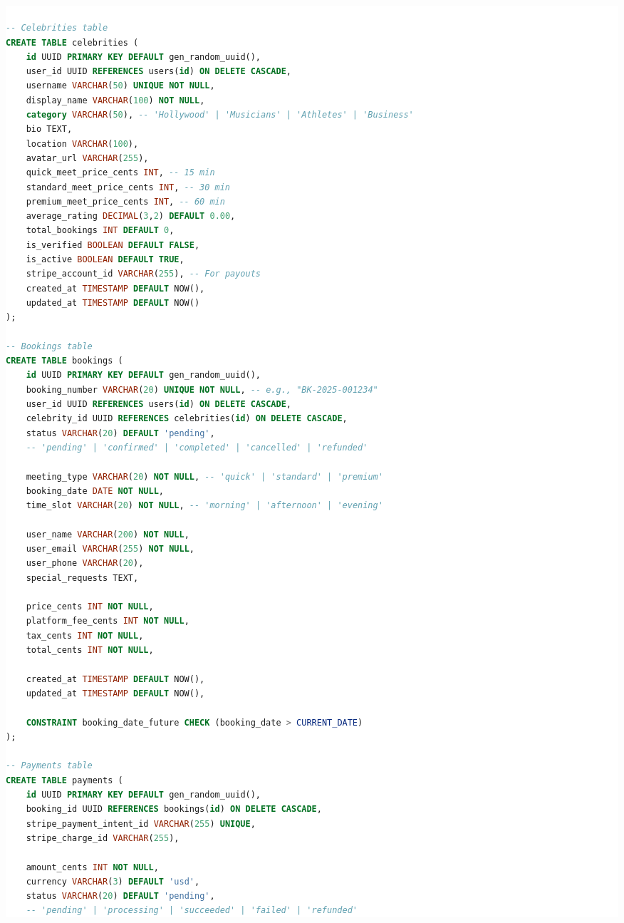 ```sql

-- Celebrities table
CREATE TABLE celebrities (
    id UUID PRIMARY KEY DEFAULT gen_random_uuid(),
    user_id UUID REFERENCES users(id) ON DELETE CASCADE,
    username VARCHAR(50) UNIQUE NOT NULL,
    display_name VARCHAR(100) NOT NULL,
    category VARCHAR(50), -- 'Hollywood' | 'Musicians' | 'Athletes' | 'Business'
    bio TEXT,
    location VARCHAR(100),
    avatar_url VARCHAR(255),
    quick_meet_price_cents INT, -- 15 min
    standard_meet_price_cents INT, -- 30 min
    premium_meet_price_cents INT, -- 60 min
    average_rating DECIMAL(3,2) DEFAULT 0.00,
    total_bookings INT DEFAULT 0,
    is_verified BOOLEAN DEFAULT FALSE,
    is_active BOOLEAN DEFAULT TRUE,
    stripe_account_id VARCHAR(255), -- For payouts
    created_at TIMESTAMP DEFAULT NOW(),
    updated_at TIMESTAMP DEFAULT NOW()
);

-- Bookings table
CREATE TABLE bookings (
    id UUID PRIMARY KEY DEFAULT gen_random_uuid(),
    booking_number VARCHAR(20) UNIQUE NOT NULL, -- e.g., "BK-2025-001234"
    user_id UUID REFERENCES users(id) ON DELETE CASCADE,
    celebrity_id UUID REFERENCES celebrities(id) ON DELETE CASCADE,
    status VARCHAR(20) DEFAULT 'pending',
    -- 'pending' | 'confirmed' | 'completed' | 'cancelled' | 'refunded'

    meeting_type VARCHAR(20) NOT NULL, -- 'quick' | 'standard' | 'premium'
    booking_date DATE NOT NULL,
    time_slot VARCHAR(20) NOT NULL, -- 'morning' | 'afternoon' | 'evening'

    user_name VARCHAR(200) NOT NULL,
    user_email VARCHAR(255) NOT NULL,
    user_phone VARCHAR(20),
    special_requests TEXT,

    price_cents INT NOT NULL,
    platform_fee_cents INT NOT NULL,
    tax_cents INT NOT NULL,
    total_cents INT NOT NULL,

    created_at TIMESTAMP DEFAULT NOW(),
    updated_at TIMESTAMP DEFAULT NOW(),

    CONSTRAINT booking_date_future CHECK (booking_date > CURRENT_DATE)
);

-- Payments table
CREATE TABLE payments (
    id UUID PRIMARY KEY DEFAULT gen_random_uuid(),
    booking_id UUID REFERENCES bookings(id) ON DELETE CASCADE,
    stripe_payment_intent_id VARCHAR(255) UNIQUE,
    stripe_charge_id VARCHAR(255),

    amount_cents INT NOT NULL,
    currency VARCHAR(3) DEFAULT 'usd',
    status VARCHAR(20) DEFAULT 'pending',
    -- 'pending' | 'processing' | 'succeeded' | 'failed' | 'refunded'
```